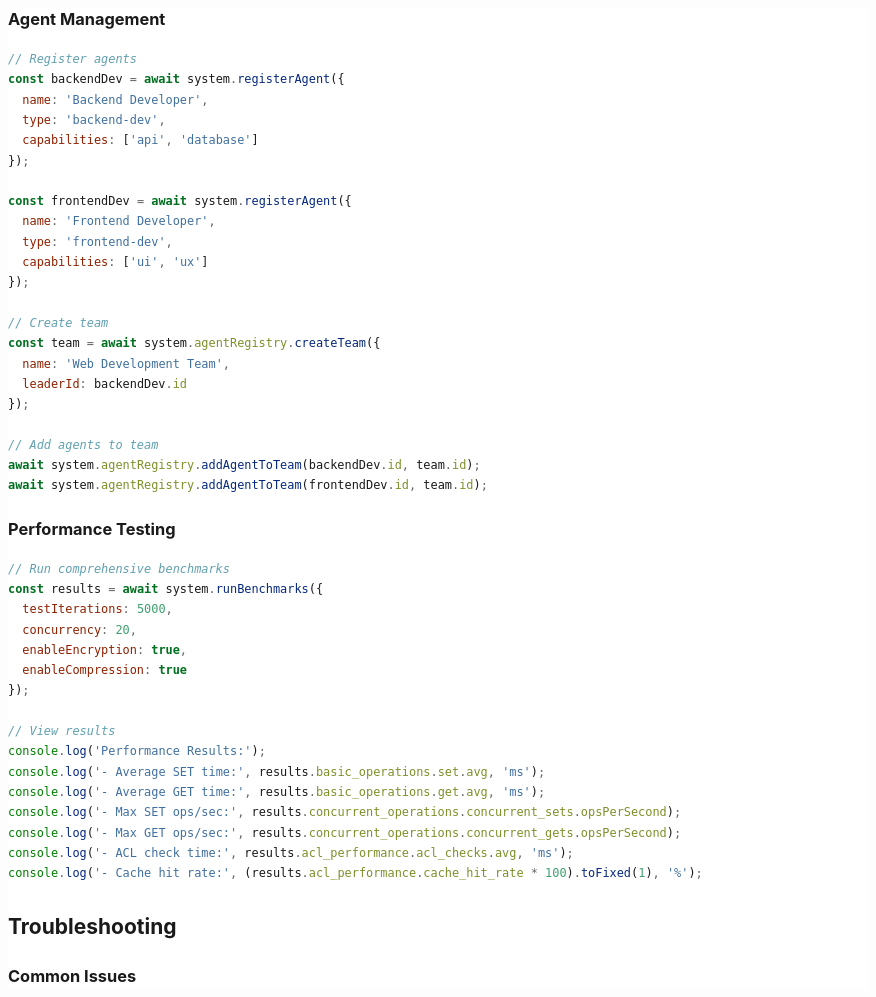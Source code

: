 ### Agent Management

```javascript
// Register agents
const backendDev = await system.registerAgent({
  name: 'Backend Developer',
  type: 'backend-dev',
  capabilities: ['api', 'database']
});

const frontendDev = await system.registerAgent({
  name: 'Frontend Developer',
  type: 'frontend-dev',
  capabilities: ['ui', 'ux']
});

// Create team
const team = await system.agentRegistry.createTeam({
  name: 'Web Development Team',
  leaderId: backendDev.id
});

// Add agents to team
await system.agentRegistry.addAgentToTeam(backendDev.id, team.id);
await system.agentRegistry.addAgentToTeam(frontendDev.id, team.id);
```

### Performance Testing

```javascript
// Run comprehensive benchmarks
const results = await system.runBenchmarks({
  testIterations: 5000,
  concurrency: 20,
  enableEncryption: true,
  enableCompression: true
});

// View results
console.log('Performance Results:');
console.log('- Average SET time:', results.basic_operations.set.avg, 'ms');
console.log('- Average GET time:', results.basic_operations.get.avg, 'ms');
console.log('- Max SET ops/sec:', results.concurrent_operations.concurrent_sets.opsPerSecond);
console.log('- Max GET ops/sec:', results.concurrent_operations.concurrent_gets.opsPerSecond);
console.log('- ACL check time:', results.acl_performance.acl_checks.avg, 'ms');
console.log('- Cache hit rate:', (results.acl_performance.cache_hit_rate * 100).toFixed(1), '%');
```

## Troubleshooting

### Common Issues
